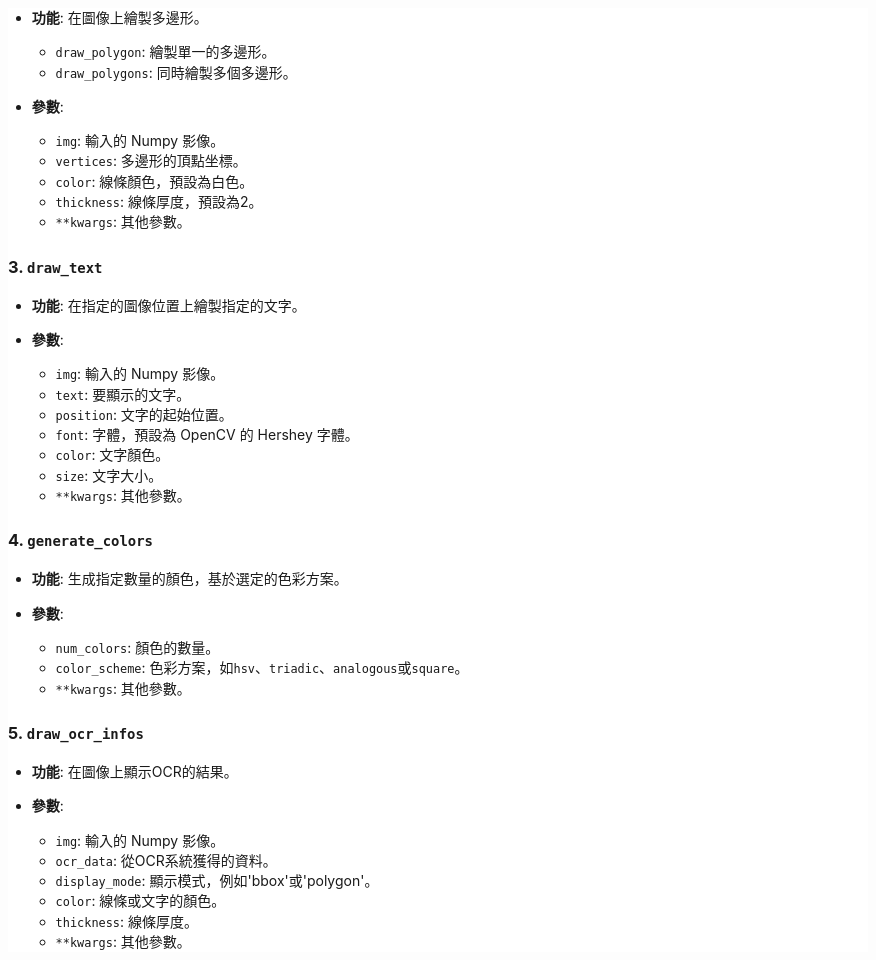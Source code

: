 - **功能**: 在圖像上繪製多邊形。
  - `draw_polygon`: 繪製單一的多邊形。
  - `draw_polygons`: 同時繪製多個多邊形。

- **參數**:
  - `img`: 輸入的 Numpy 影像。
  - `vertices`: 多邊形的頂點坐標。
  - `color`: 線條顏色，預設為白色。
  - `thickness`: 線條厚度，預設為2。
  - `**kwargs`: 其他參數。

### 3. `draw_text`

- **功能**: 在指定的圖像位置上繪製指定的文字。

- **參數**:
  - `img`: 輸入的 Numpy 影像。
  - `text`: 要顯示的文字。
  - `position`: 文字的起始位置。
  - `font`: 字體，預設為 OpenCV 的 Hershey 字體。
  - `color`: 文字顏色。
  - `size`: 文字大小。
  - `**kwargs`: 其他參數。

### 4. `generate_colors`

- **功能**: 生成指定數量的顏色，基於選定的色彩方案。

- **參數**:
  - `num_colors`: 顏色的數量。
  - `color_scheme`: 色彩方案，如`hsv`、`triadic`、`analogous`或`square`。
  - `**kwargs`: 其他參數。

### 5. `draw_ocr_infos`

- **功能**: 在圖像上顯示OCR的結果。

- **參數**:
  - `img`: 輸入的 Numpy 影像。
  - `ocr_data`: 從OCR系統獲得的資料。
  - `display_mode`: 顯示模式，例如'bbox'或'polygon'。
  - `color`: 線條或文字的顏色。
  - `thickness`: 線條厚度。
  - `**kwargs`: 其他參數。

